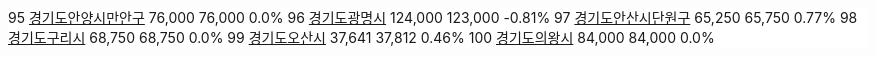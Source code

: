   <tr class="item">
    <td>95</td>
    <td><a href="/apt/경기도안양시만안구">경기도안양시만안구</a></td>
    <td>76,000</td>
    <td>76,000</td>
    <td>0.0%</td>
  </tr>

  <tr class="item">
    <td>96</td>
    <td><a href="/apt/경기도광명시">경기도광명시</a></td>
    <td>124,000</td>
    <td>123,000</td>
    <td>-0.81%</td>
  </tr>

  <tr class="item">
    <td>97</td>
    <td><a href="/apt/경기도안산시단원구">경기도안산시단원구</a></td>
    <td>65,250</td>
    <td>65,750</td>
    <td>0.77%</td>
  </tr>

  <tr class="item">
    <td>98</td>
    <td><a href="/apt/경기도구리시">경기도구리시</a></td>
    <td>68,750</td>
    <td>68,750</td>
    <td>0.0%</td>
  </tr>

  <tr class="item">
    <td>99</td>
    <td><a href="/apt/경기도오산시">경기도오산시</a></td>
    <td>37,641</td>
    <td>37,812</td>
    <td>0.46%</td>
  </tr>

  <tr class="item">
    <td>100</td>
    <td><a href="/apt/경기도의왕시">경기도의왕시</a></td>
    <td>84,000</td>
    <td>84,000</td>
    <td>0.0%</td>
  </tr>

  <tr>
    <td colspan="5">
      <script async src="https://pagead2.googlesyndication.com/pagead/js/adsbygoogle.js?client=ca-pub-3485438051770037"
          crossorigin="anonymous"></script>
      <ins class="adsbygoogle"
          style="display:block; text-align:center;"
          data-ad-layout="in-article"
          data-ad-format="fluid"
          data-ad-client="ca-pub-3485438051770037"
          data-ad-slot="2046582130"></ins>
      <script>
          (adsbygoogle = window.adsbygoogle || []).push({});
      </script>
    </td>
  </tr>            
            